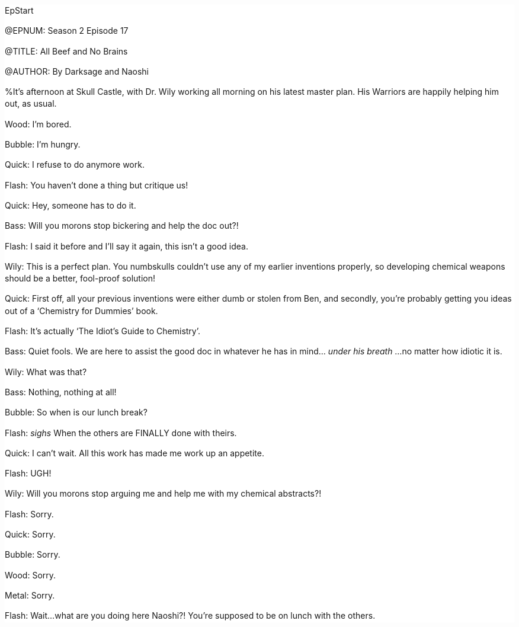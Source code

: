 EpStart


 
@EPNUM: Season 2 Episode 17

@TITLE: All Beef and No Brains

@AUTHOR: By Darksage and Naoshi




%It’s afternoon at Skull Castle, with Dr. Wily working all morning on his latest master plan. His Warriors are happily helping him out, as usual.

Wood: I’m bored.

Bubble: I’m hungry.

Quick: I refuse to do anymore work.

Flash: You haven’t done a thing but critique us!

Quick: Hey, someone has to do it.

Bass: Will you morons stop bickering and help the doc out?!

Flash: I said it before and I’ll say it again, this isn’t a good idea.

Wily: This is a perfect plan. You numbskulls couldn’t use any of my earlier inventions properly, so developing chemical weapons should be a better, fool-proof solution!

Quick: First off, all your previous inventions were either dumb or stolen from Ben, and secondly, you’re probably getting you ideas out of a ‘Chemistry for Dummies’ book.

Flash: It’s actually ‘The Idiot’s Guide to Chemistry’.

Bass: Quiet fools. We are here to assist the good doc in whatever he has in mind… *under his breath* …no matter how idiotic it is.

Wily: What was that?

Bass: Nothing, nothing at all!

Bubble: So when is our lunch break?

Flash: *sighs* When the others are FINALLY done with theirs.

Quick: I can’t wait. All this work has made me work up an appetite.

Flash: UGH!

Wily: Will you morons stop arguing me and help me with my chemical abstracts?!

Flash: Sorry.

Quick: Sorry.

Bubble: Sorry.

Wood: Sorry.

Metal: Sorry.

Flash: Wait…what are you doing here Naoshi?! You’re supposed to be on lunch with the others.
